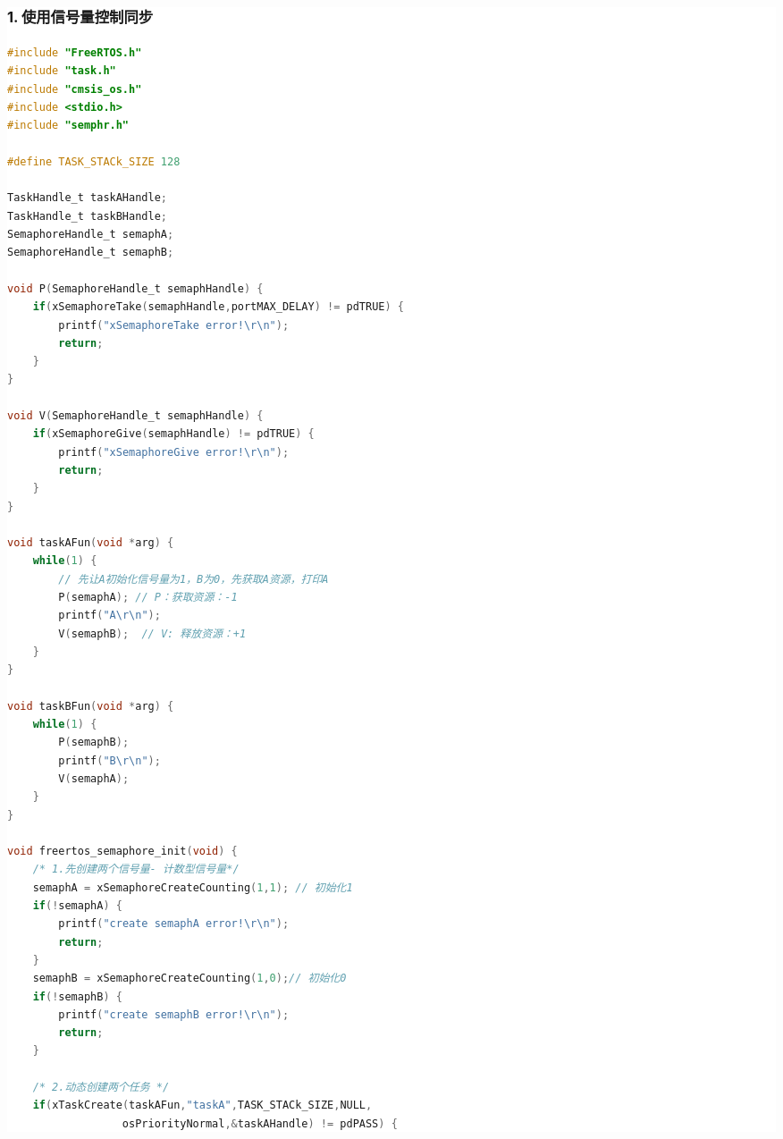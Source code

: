 ### 1. 使用信号量控制同步

```c
#include "FreeRTOS.h"
#include "task.h"
#include "cmsis_os.h"
#include <stdio.h>
#include "semphr.h"

#define TASK_STACk_SIZE 128

TaskHandle_t taskAHandle;
TaskHandle_t taskBHandle;
SemaphoreHandle_t semaphA;
SemaphoreHandle_t semaphB;

void P(SemaphoreHandle_t semaphHandle) {
    if(xSemaphoreTake(semaphHandle,portMAX_DELAY) != pdTRUE) {
        printf("xSemaphoreTake error!\r\n");
        return;
    }
}

void V(SemaphoreHandle_t semaphHandle) {
    if(xSemaphoreGive(semaphHandle) != pdTRUE) {
        printf("xSemaphoreGive error!\r\n");
        return;
    }
}

void taskAFun(void *arg) {
    while(1) {
        // 先让A初始化信号量为1，B为0，先获取A资源，打印A
        P(semaphA); // P：获取资源：-1
        printf("A\r\n");
        V(semaphB);  // V: 释放资源：+1
    }
}

void taskBFun(void *arg) {
    while(1) {
        P(semaphB);
        printf("B\r\n");
        V(semaphA);
    }
}

void freertos_semaphore_init(void) {
    /* 1.先创建两个信号量- 计数型信号量*/
    semaphA = xSemaphoreCreateCounting(1,1); // 初始化1
    if(!semaphA) {
        printf("create semaphA error!\r\n");
        return;
    }
    semaphB = xSemaphoreCreateCounting(1,0);// 初始化0
    if(!semaphB) {
        printf("create semaphB error!\r\n");
        return;
    }

    /* 2.动态创建两个任务 */
    if(xTaskCreate(taskAFun,"taskA",TASK_STACk_SIZE,NULL,
                  osPriorityNormal,&taskAHandle) != pdPASS) {
```